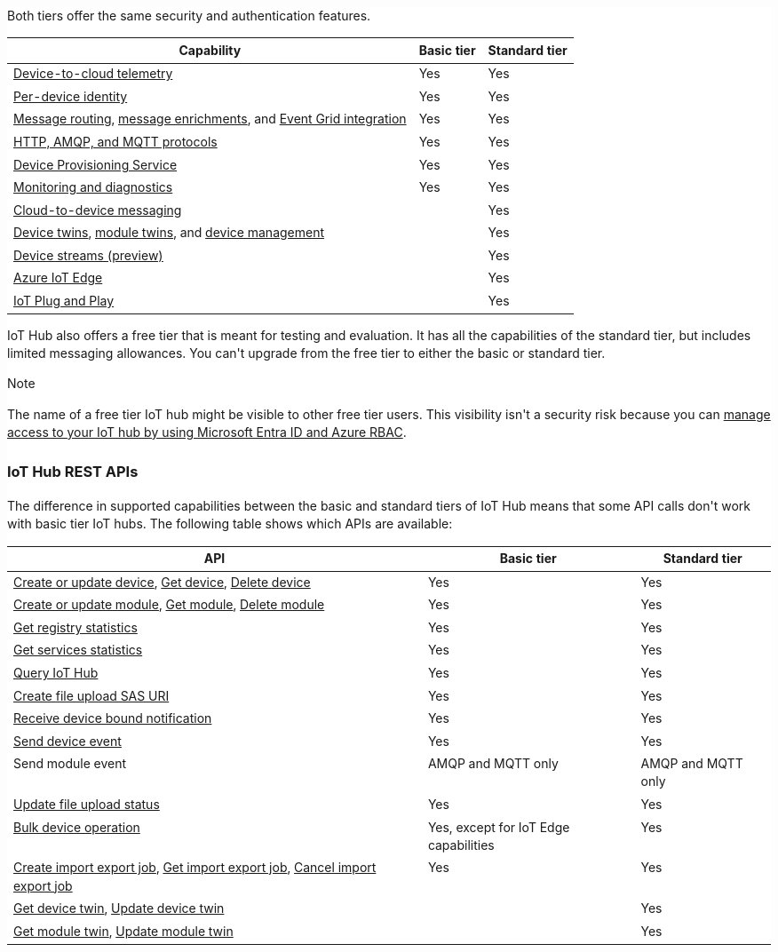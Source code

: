 Both tiers offer the same security and authentication features.

| Capability | Basic tier | Standard tier |
| ---------- | ---------- | ------------- |
| [Device-to-cloud telemetry](iot-hub-devguide-messaging.md) | Yes | Yes |
| [Per-device identity](iot-hub-devguide-identity-registry.md) | Yes | Yes |
| [Message routing](iot-hub-devguide-messages-d2c.md), [message enrichments](iot-hub-message-enrichments-overview.md), and [Event Grid integration](iot-hub-event-grid.md) | Yes | Yes |
| [HTTP, AMQP, and MQTT protocols](iot-hub-devguide-protocols.md) | Yes | Yes |
| [Device Provisioning Service](../iot-dps/about-iot-dps.md) | Yes | Yes |
| [Monitoring and diagnostics](monitor-iot-hub.md) | Yes | Yes |
| [Cloud-to-device messaging](iot-hub-devguide-c2d-guidance.md) |   | Yes |
| [Device twins](iot-hub-devguide-device-twins.md), [module twins](iot-hub-devguide-module-twins.md), and [device management](iot-hub-device-management-overview.md) |   | Yes |
| [Device streams (preview)](iot-hub-device-streams-overview.md) |   | Yes |
| [Azure IoT Edge](../iot-edge/about-iot-edge.md) |   | Yes |
| [IoT Plug and Play](../iot/overview-iot-plug-and-play.md) |   | Yes |

IoT Hub also offers a free tier that is meant for testing and evaluation. It has all the capabilities of the standard tier, but includes limited messaging allowances. You can't upgrade from the free tier to either the basic or standard tier.

>[!NOTE]
>The name of a free tier IoT hub might be visible to other free tier users. This visibility isn't a security risk because you can [manage access to your IoT hub by using Microsoft Entra ID and Azure RBAC](authenticate-authorize-azure-ad.md#manage-access-to-iot-hub-by-using-azure-rbac-role-assignment).

### IoT Hub REST APIs

The difference in supported capabilities between the basic and standard tiers of IoT Hub means that some API calls don't work with basic tier IoT hubs. The following table shows which APIs are available:

| API | Basic tier | Standard tier |
| --- | ---------- | ------------- |
| [Create or update device](/rest/api/iothub/service/devices/create-or-update-identity), [Get device](/rest/api/iothub/service/devices/get-identity), [Delete device](/rest/api/iothub/service/devices/delete-identity) | Yes | Yes |
| [Create or update module](/rest/api/iothub/service/modules/create-or-update-identity), [Get module](/rest/api/iothub/service/modules/get-identity), [Delete module](/rest/api/iothub/service/modules/delete-identity) | Yes | Yes |
| [Get registry statistics](/rest/api/iothub/service/statistics/get-device-statistics) | Yes | Yes |
| [Get services statistics](/rest/api/iothub/service/statistics/get-service-statistics) | Yes | Yes |
| [Query IoT Hub](/rest/api/iothub/iot-hub-resource/get) | Yes | Yes |
| [Create file upload SAS URI](/rest/api/iothub/operation-groups) | Yes | Yes |
| [Receive device bound notification](/rest/api/iothub/operation-groups) | Yes | Yes |
| [Send device event](/rest/api/iothub/operation-groups) | Yes | Yes |
| Send module event | AMQP and MQTT only | AMQP and MQTT only |
| [Update file upload status](/rest/api/iothub/iot-hub-resource/update) | Yes | Yes |
| [Bulk device operation](/rest/api/iothub/service/bulk-registry/update-registry) | Yes, except for IoT Edge capabilities | Yes |
| [Create import export job](/rest/api/iothub/service/jobs/createimportexportjob), [Get import export job](/rest/api/iothub/service/jobs/getimportexportjob), [Cancel import export job](/rest/api/iothub/service/jobs/cancelimportexportjob) | Yes | Yes |
| [Get device twin](/rest/api/iothub/service/devices/get-twin), [Update device twin](/rest/api/iothub/service/devices/update-twin) |   | Yes |
| [Get module twin](/rest/api/iothub/service/modules/get-twin), [Update module twin](/rest/api/iothub/service/modules/update-twin) |   | Yes |